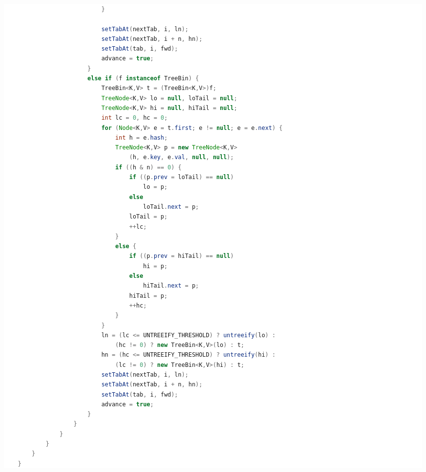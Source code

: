 ```java
                            }
                            
                            setTabAt(nextTab, i, ln);       
                            setTabAt(nextTab, i + n, hn);    
                            setTabAt(tab, i, fwd); 
                            advance = true;
                        }
                        else if (f instanceof TreeBin) {
                            TreeBin<K,V> t = (TreeBin<K,V>)f;
                            TreeNode<K,V> lo = null, loTail = null;
                            TreeNode<K,V> hi = null, hiTail = null;
                            int lc = 0, hc = 0;
                            for (Node<K,V> e = t.first; e != null; e = e.next) {
                                int h = e.hash;
                                TreeNode<K,V> p = new TreeNode<K,V>
                                    (h, e.key, e.val, null, null);
                                if ((h & n) == 0) {
                                    if ((p.prev = loTail) == null)
                                        lo = p;
                                    else
                                        loTail.next = p;
                                    loTail = p;
                                    ++lc;
                                }
                                else {
                                    if ((p.prev = hiTail) == null)
                                        hi = p;
                                    else
                                        hiTail.next = p;
                                    hiTail = p;
                                    ++hc;
                                }
                            }
                            ln = (lc <= UNTREEIFY_THRESHOLD) ? untreeify(lo) :
                                (hc != 0) ? new TreeBin<K,V>(lo) : t;
                            hn = (hc <= UNTREEIFY_THRESHOLD) ? untreeify(hi) :
                                (lc != 0) ? new TreeBin<K,V>(hi) : t;
                            setTabAt(nextTab, i, ln);
                            setTabAt(nextTab, i + n, hn);
                            setTabAt(tab, i, fwd);
                            advance = true;
                        }
                    }
                }
            }
        }
    }
```